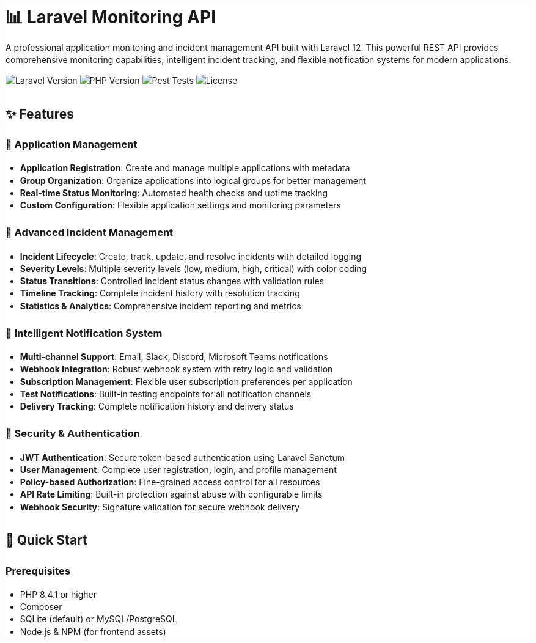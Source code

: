 # 📊 Laravel Monitoring API

A professional application monitoring and incident management API built with Laravel 12. This powerful REST API provides comprehensive monitoring capabilities, intelligent incident tracking, and flexible notification systems for modern applications.

![Laravel Version](https://img.shields.io/badge/Laravel-12.25.0-red?style=flat-square&logo=laravel)
![PHP Version](https://img.shields.io/badge/PHP-8.4.1-blue?style=flat-square&logo=php)
![Pest Tests](https://img.shields.io/badge/Tests-Pest%204.0-green?style=flat-square)
![License](https://img.shields.io/badge/License-MIT-yellow?style=flat-square)

## ✨ Features

### 🏢 Application Management
- **Application Registration**: Create and manage multiple applications with metadata
- **Group Organization**: Organize applications into logical groups for better management
- **Real-time Status Monitoring**: Automated health checks and uptime tracking
- **Custom Configuration**: Flexible application settings and monitoring parameters

### 🚨 Advanced Incident Management
- **Incident Lifecycle**: Create, track, update, and resolve incidents with detailed logging
- **Severity Levels**: Multiple severity levels (low, medium, high, critical) with color coding
- **Status Transitions**: Controlled incident status changes with validation rules
- **Timeline Tracking**: Complete incident history with resolution tracking
- **Statistics & Analytics**: Comprehensive incident reporting and metrics

### 🔔 Intelligent Notification System
- **Multi-channel Support**: Email, Slack, Discord, Microsoft Teams notifications
- **Webhook Integration**: Robust webhook system with retry logic and validation
- **Subscription Management**: Flexible user subscription preferences per application
- **Test Notifications**: Built-in testing endpoints for all notification channels
- **Delivery Tracking**: Complete notification history and delivery status

### 🔐 Security & Authentication
- **JWT Authentication**: Secure token-based authentication using Laravel Sanctum
- **User Management**: Complete user registration, login, and profile management
- **Policy-based Authorization**: Fine-grained access control for all resources
- **API Rate Limiting**: Built-in protection against abuse with configurable limits
- **Webhook Security**: Signature validation for secure webhook delivery

## 🚀 Quick Start

### Prerequisites

- PHP 8.4.1 or higher
- Composer
- SQLite (default) or MySQL/PostgreSQL
- Node.js & NPM (for frontend assets)
